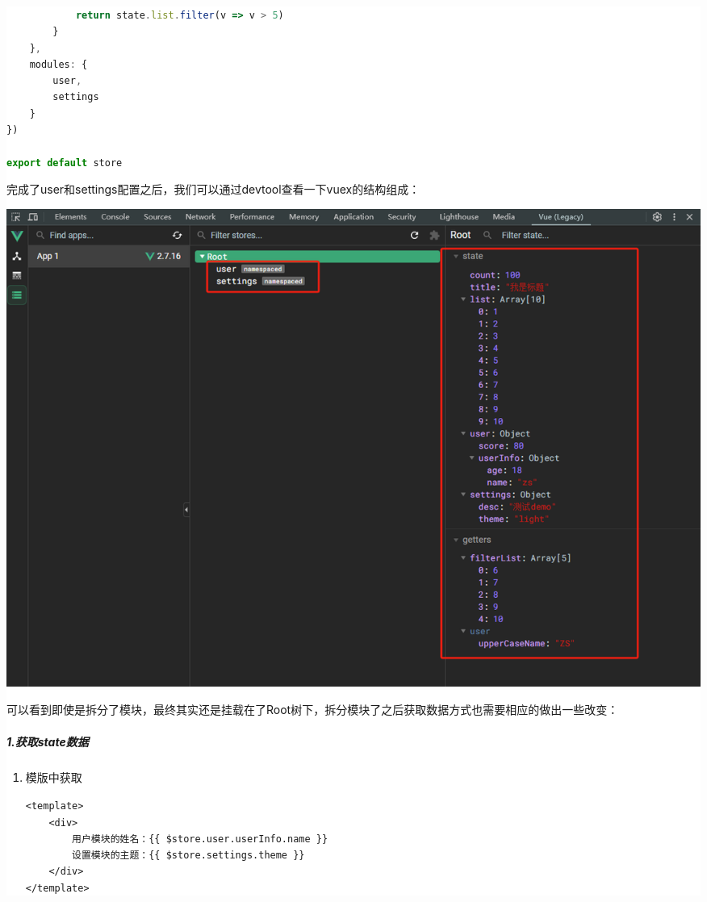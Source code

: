 ```js
            return state.list.filter(v => v > 5)
        }
    },
    modules: {
        user,
        settings
    }
})

export default store
```

完成了user和settings配置之后，我们可以通过devtool查看一下vuex的结构组成：

![vuex结构](assets%2Fimg_8.png)

可以看到即使是拆分了模块，最终其实还是挂载在了Root树下，拆分模块了之后获取数据方式也需要相应的做出一些改变：

##### 1.获取state数据

1. 模版中获取

    ```vue
    <template>
    	<div>
            用户模块的姓名：{{ $store.user.userInfo.name }}
            设置模块的主题：{{ $store.settings.theme }}
        </div>
    </template>
    ```
